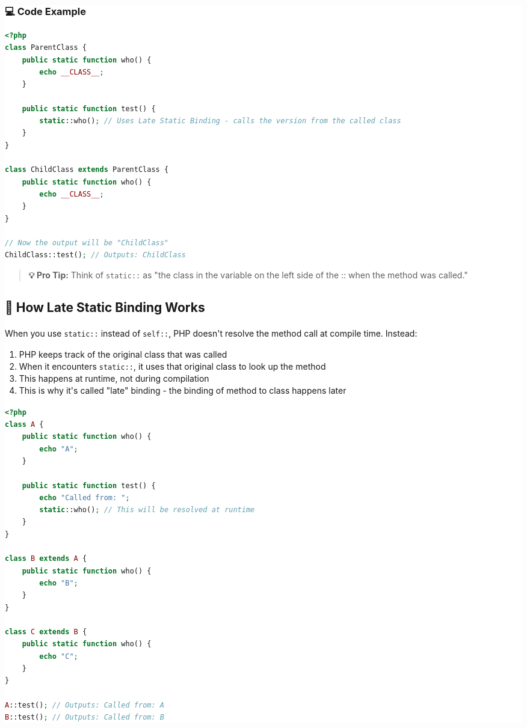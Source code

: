 ### 💻 Code Example

```php
<?php
class ParentClass {
    public static function who() {
        echo __CLASS__;
    }
    
    public static function test() {
        static::who(); // Uses Late Static Binding - calls the version from the called class
    }
}

class ChildClass extends ParentClass {
    public static function who() {
        echo __CLASS__;
    }
}

// Now the output will be "ChildClass"
ChildClass::test(); // Outputs: ChildClass
```

> **💡 Pro Tip:** Think of `static::` as "the class in the variable on the left side of the :: when the method was called."

<a id="how-late-static-binding-works"></a>
## 🧠 How Late Static Binding Works

When you use `static::` instead of `self::`, PHP doesn't resolve the method call at compile time. Instead:

1. PHP keeps track of the original class that was called
2. When it encounters `static::`, it uses that original class to look up the method
3. This happens at runtime, not during compilation
4. This is why it's called "late" binding - the binding of method to class happens later

```php
<?php
class A {
    public static function who() {
        echo "A";
    }
    
    public static function test() {
        echo "Called from: ";
        static::who(); // This will be resolved at runtime
    }
}

class B extends A {
    public static function who() {
        echo "B";
    }
}

class C extends B {
    public static function who() {
        echo "C";
    }
}

A::test(); // Outputs: Called from: A
B::test(); // Outputs: Called from: B
```